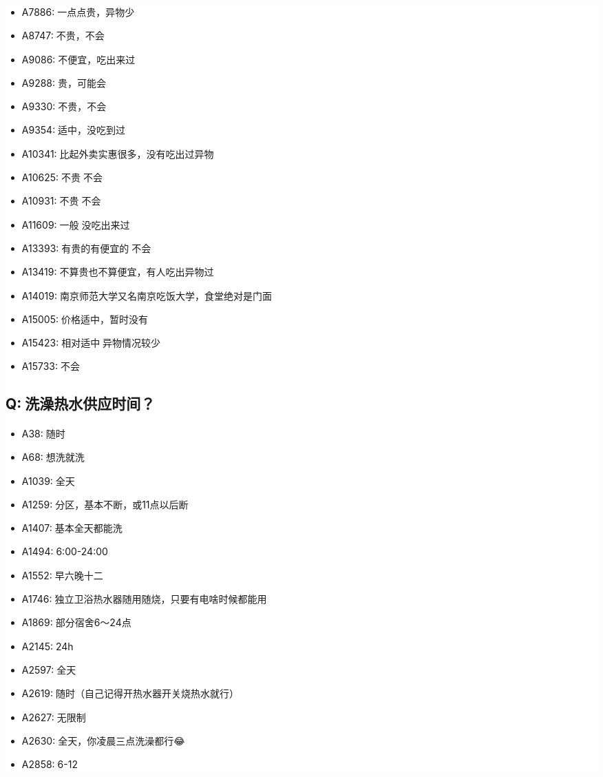 - A7886: 一点点贵，异物少

- A8747: 不贵，不会

- A9086: 不便宜，吃出来过

- A9288: 贵，可能会

- A9330: 不贵，不会

- A9354: 适中，没吃到过

- A10341: 比起外卖实惠很多，没有吃出过异物

- A10625: 不贵 不会

- A10931: 不贵 不会

- A11609: 一般 没吃出来过

- A13393: 有贵的有便宜的 不会

- A13419: 不算贵也不算便宜，有人吃出异物过

- A14019: 南京师范大学又名南京吃饭大学，食堂绝对是门面

- A15005: 价格适中，暂时没有

- A15423: 相对适中 异物情况较少

- A15733: 不会

## Q: 洗澡热水供应时间？

- A38: 随时

- A68: 想洗就洗

- A1039: 全天

- A1259: 分区，基本不断，或11点以后断

- A1407: 基本全天都能洗

- A1494: 6:00-24:00

- A1552: 早六晚十二

- A1746: 独立卫浴热水器随用随烧，只要有电啥时候都能用

- A1869: 部分宿舍6～24点

- A2145: 24h

- A2597: 全天

- A2619: 随时（自己记得开热水器开关烧热水就行）

- A2627: 无限制

- A2630: 全天，你凌晨三点洗澡都行😂

- A2858: 6-12
